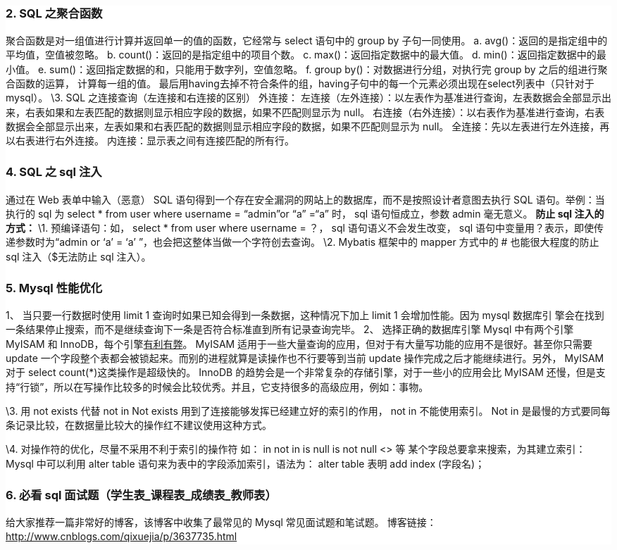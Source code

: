 ### 2. SQL 之聚合函数


聚合函数是对一组值进行计算并返回单一的值的函数，它经常与 select 语句中的 group by 子句一同使用。
a. avg()：返回的是指定组中的平均值，空值被忽略。
b. count()：返回的是指定组中的项目个数。
c. max()：返回指定数据中的最大值。
d. min()：返回指定数据中的最小值。
e. sum()：返回指定数据的和，只能用于数字列，空值忽略。
f. group by()：对数据进行分组，对执行完 group by 之后的组进行聚合函数的运算， 计算每一组的值。
最后用having去掉不符合条件的组，having子句中的每一个元素必须出现在select列表中（只针对于mysql）。
\3. SQL 之连接查询（左连接和右连接的区别）
外连接：
       左连接（左外连接）：以左表作为基准进行查询，左表数据会全部显示出来，右表如果和左表匹配的数据则显示相应字段的数据，如果不匹配则显示为 null。
       右连接（右外连接）：以右表作为基准进行查询，右表数据会全部显示出来，左表如果和右表匹配的数据则显示相应字段的数据，如果不匹配则显示为 null。
       全连接：先以左表进行左外连接，再以右表进行右外连接。
       内连接：显示表之间有连接匹配的所有行。

### 4. SQL 之 sql 注入


通过在 Web 表单中输入（恶意） SQL 语句得到一个存在安全漏洞的网站上的数据库，而不是按照设计者意图去执行 SQL 语句。举例：当执行的 sql 为 select * from user where username = “admin”or “a” =“a” 时， sql 语句恒成立，参数 admin 毫无意义。
**防止 sql 注入的方式：**
\1. 预编译语句：如， select * from user where username = ？， sql 语句语义不会发生改变， sql 语句中变量用？表示，即使传递参数时为“admin or ‘a’ = ‘a’ ”，也会把这整体当做一个字符创去查询。
\2. Mybatis 框架中的 mapper 方式中的 # 也能很大程度的防止 sql 注入（$无法防止 sql 注入）。

### 5. Mysql 性能优化


1、 当只要一行数据时使用 limit 1
查询时如果已知会得到一条数据，这种情况下加上 limit 1 会增加性能。因为 mysql 数据库引
擎会在找到一条结果停止搜索，而不是继续查询下一条是否符合标准直到所有记录查询完毕。
2、 选择正确的数据库引擎
       Mysql 中有两个引擎 MyISAM 和 InnoDB，每个引擎[有利有弊](https://www.baidu.com/s?wd=%E6%9C%89%E5%88%A9%E6%9C%89%E5%BC%8A&tn=24004469_oem_dg&rsv_dl=gh_pl_sl_csd)。
       MyISAM 适用于一些大量查询的应用，但对于有大量写功能的应用不是很好。甚至你只需要update 一个字段整个表都会被锁起来。而别的进程就算是读操作也不行要等到当前 update 操作完成之后才能继续进行。另外， MyISAM 对于 select count(*)这类操作是超级快的。
       InnoDB 的趋势会是一个非常复杂的存储引擎，对于一些小的应用会比 MyISAM 还慢，但是支持“行锁”，所以在写操作比较多的时候会比较优秀。并且，它支持很多的高级应用，例如：事物。

\3. 用 not exists 代替 not in
Not exists 用到了连接能够发挥已经建立好的索引的作用， not in 不能使用索引。 Not in 是最慢的方式要同每条记录比较，在数据量比较大的操作红不建议使用这种方式。

\4. 对操作符的优化，尽量不采用不利于索引的操作符
如： in not in is null is not null <> 等
某个字段总要拿来搜索，为其建立索引：
Mysql 中可以利用 alter table 语句来为表中的字段添加索引，语法为： alter table 表明
add index (字段名)；

###  6. 必看 sql 面试题（学生表_课程表_成绩表_教师表）


给大家推荐一篇非常好的博客，该博客中收集了最常见的 Mysql 常见面试题和笔试题。
博客链接： <http://www.cnblogs.com/qixuejia/p/3637735.html>
